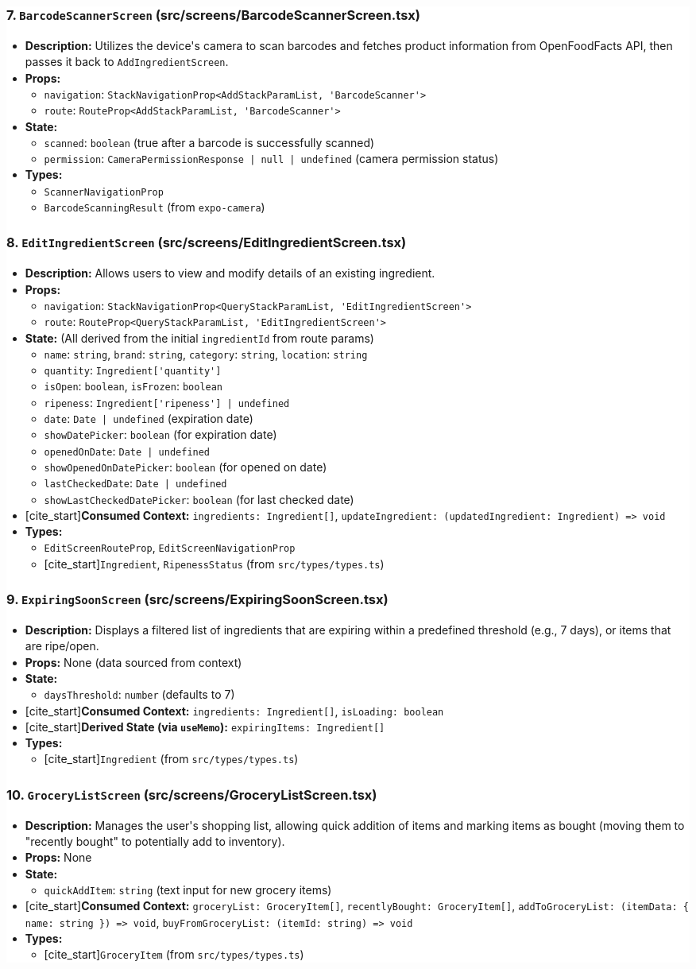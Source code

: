 ### 7. `BarcodeScannerScreen` (src/screens/BarcodeScannerScreen.tsx)
* **Description:** Utilizes the device's camera to scan barcodes and fetches product information from OpenFoodFacts API, then passes it back to `AddIngredientScreen`.
* **Props:**
    * `navigation`: `StackNavigationProp<AddStackParamList, 'BarcodeScanner'>`
    * `route`: `RouteProp<AddStackParamList, 'BarcodeScanner'>`
* **State:**
    * `scanned`: `boolean` (true after a barcode is successfully scanned)
    * `permission`: `CameraPermissionResponse | null | undefined` (camera permission status)
* **Types:**
    * `ScannerNavigationProp`
    * `BarcodeScanningResult` (from `expo-camera`)

### 8. `EditIngredientScreen` (src/screens/EditIngredientScreen.tsx)
* **Description:** Allows users to view and modify details of an existing ingredient.
* **Props:**
    * `navigation`: `StackNavigationProp<QueryStackParamList, 'EditIngredientScreen'>`
    * `route`: `RouteProp<QueryStackParamList, 'EditIngredientScreen'>`
* **State:** (All derived from the initial `ingredientId` from route params)
    * `name`: `string`, `brand`: `string`, `category`: `string`, `location`: `string`
    * `quantity`: `Ingredient['quantity']`
    * `isOpen`: `boolean`, `isFrozen`: `boolean`
    * `ripeness`: `Ingredient['ripeness'] | undefined`
    * `date`: `Date | undefined` (expiration date)
    * `showDatePicker`: `boolean` (for expiration date)
    * `openedOnDate`: `Date | undefined`
    * `showOpenedOnDatePicker`: `boolean` (for opened on date)
    * `lastCheckedDate`: `Date | undefined`
    * `showLastCheckedDatePicker`: `boolean` (for last checked date)
* [cite_start]**Consumed Context:** `ingredients: Ingredient[]`, `updateIngredient: (updatedIngredient: Ingredient) => void` 
* **Types:**
    * `EditScreenRouteProp`, `EditScreenNavigationProp`
    * [cite_start]`Ingredient`, `RipenessStatus` (from `src/types/types.ts`) 

### 9. `ExpiringSoonScreen` (src/screens/ExpiringSoonScreen.tsx)
* **Description:** Displays a filtered list of ingredients that are expiring within a predefined threshold (e.g., 7 days), or items that are ripe/open.
* **Props:** None (data sourced from context)
* **State:**
    * `daysThreshold`: `number` (defaults to 7)
* [cite_start]**Consumed Context:** `ingredients: Ingredient[]`, `isLoading: boolean` 
* [cite_start]**Derived State (via `useMemo`):** `expiringItems: Ingredient[]` 
* **Types:**
    * [cite_start]`Ingredient` (from `src/types/types.ts`) 

### 10. `GroceryListScreen` (src/screens/GroceryListScreen.tsx)
* **Description:** Manages the user's shopping list, allowing quick addition of items and marking items as bought (moving them to "recently bought" to potentially add to inventory).
* **Props:** None
* **State:**
    * `quickAddItem`: `string` (text input for new grocery items)
* [cite_start]**Consumed Context:** `groceryList: GroceryItem[]`, `recentlyBought: GroceryItem[]`, `addToGroceryList: (itemData: { name: string }) => void`, `buyFromGroceryList: (itemId: string) => void` 
* **Types:**
    * [cite_start]`GroceryItem` (from `src/types/types.ts`) 
